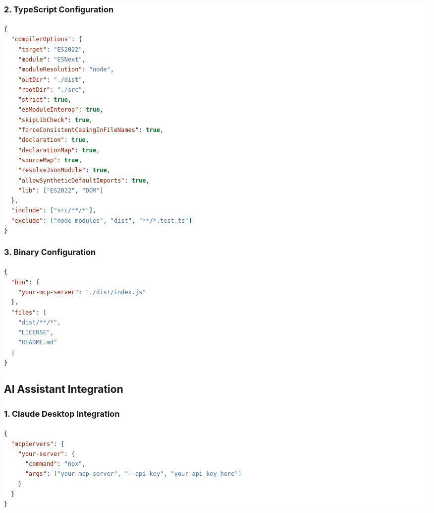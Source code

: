 ### 2. TypeScript Configuration

```json
{
  "compilerOptions": {
    "target": "ES2022",
    "module": "ESNext",
    "moduleResolution": "node",
    "outDir": "./dist",
    "rootDir": "./src",
    "strict": true,
    "esModuleInterop": true,
    "skipLibCheck": true,
    "forceConsistentCasingInFileNames": true,
    "declaration": true,
    "declarationMap": true,
    "sourceMap": true,
    "resolveJsonModule": true,
    "allowSyntheticDefaultImports": true,
    "lib": ["ES2022", "DOM"]
  },
  "include": ["src/**/*"],
  "exclude": ["node_modules", "dist", "**/*.test.ts"]
}
```

### 3. Binary Configuration

```json
{
  "bin": {
    "your-mcp-server": "./dist/index.js"
  },
  "files": [
    "dist/**/*",
    "LICENSE",
    "README.md"
  ]
}
```

## AI Assistant Integration

### 1. Claude Desktop Integration

```json
{
  "mcpServers": {
    "your-server": {
      "command": "npx",
      "args": ["your-mcp-server", "--api-key", "your_api_key_here"]
    }
  }
}
```
